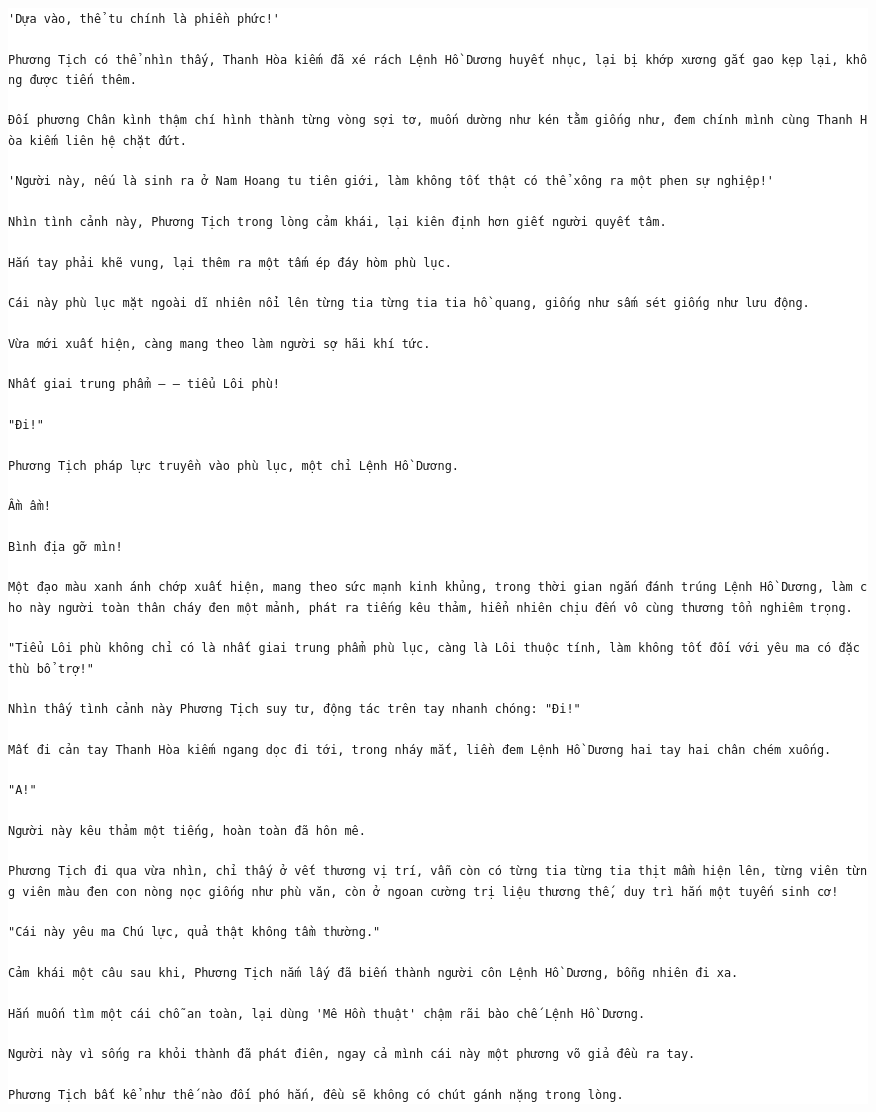 	'Dựa vào, thể tu chính là phiền phức!'

	Phương Tịch có thể nhìn thấy, Thanh Hòa kiếm đã xé rách Lệnh Hồ Dương huyết nhục, lại bị khớp xương gắt gao kẹp lại, không được tiến thêm.

	Đối phương Chân kình thậm chí hình thành từng vòng sợi tơ, muốn dường như kén tằm giống như, đem chính mình cùng Thanh Hòa kiếm liên hệ chặt đứt.

	'Người này, nếu là sinh ra ở Nam Hoang tu tiên giới, làm không tốt thật có thể xông ra một phen sự nghiệp!'

	Nhìn tình cảnh này, Phương Tịch trong lòng cảm khái, lại kiên định hơn giết người quyết tâm.

	Hắn tay phải khẽ vung, lại thêm ra một tấm ép đáy hòm phù lục.

	Cái này phù lục mặt ngoài dĩ nhiên nổi lên từng tia từng tia tia hồ quang, giống như sấm sét giống như lưu động.

	Vừa mới xuất hiện, càng mang theo làm người sợ hãi khí tức.

	Nhất giai trung phẩm — — tiểu Lôi phù!

	"Đi!"

	Phương Tịch pháp lực truyền vào phù lục, một chỉ Lệnh Hồ Dương.

	Ầm ầm!

	Bình địa gỡ mìn!

	Một đạo màu xanh ánh chớp xuất hiện, mang theo sức mạnh kinh khủng, trong thời gian ngắn đánh trúng Lệnh Hồ Dương, làm cho này người toàn thân cháy đen một mảnh, phát ra tiếng kêu thảm, hiển nhiên chịu đến vô cùng thương tổn nghiêm trọng.

	"Tiểu Lôi phù không chỉ có là nhất giai trung phẩm phù lục, càng là Lôi thuộc tính, làm không tốt đối với yêu ma có đặc thù bổ trợ!"

	Nhìn thấy tình cảnh này Phương Tịch suy tư, động tác trên tay nhanh chóng: "Đi!"

	Mất đi cản tay Thanh Hòa kiếm ngang dọc đi tới, trong nháy mắt, liền đem Lệnh Hồ Dương hai tay hai chân chém xuống.

	"A!"

	Người này kêu thảm một tiếng, hoàn toàn đã hôn mê.

	Phương Tịch đi qua vừa nhìn, chỉ thấy ở vết thương vị trí, vẫn còn có từng tia từng tia thịt mầm hiện lên, từng viên từng viên màu đen con nòng nọc giống như phù văn, còn ở ngoan cường trị liệu thương thế, duy trì hắn một tuyến sinh cơ!

	"Cái này yêu ma Chú lực, quả thật không tầm thường."

	Cảm khái một câu sau khi, Phương Tịch nắm lấy đã biến thành người côn Lệnh Hồ Dương, bỗng nhiên đi xa.

	Hắn muốn tìm một cái chỗ an toàn, lại dùng 'Mê Hồn thuật' chậm rãi bào chế Lệnh Hồ Dương.

	Người này vì sống ra khỏi thành đã phát điên, ngay cả mình cái này một phương võ giả đều ra tay.

	Phương Tịch bất kể như thế nào đối phó hắn, đều sẽ không có chút gánh nặng trong lòng.





